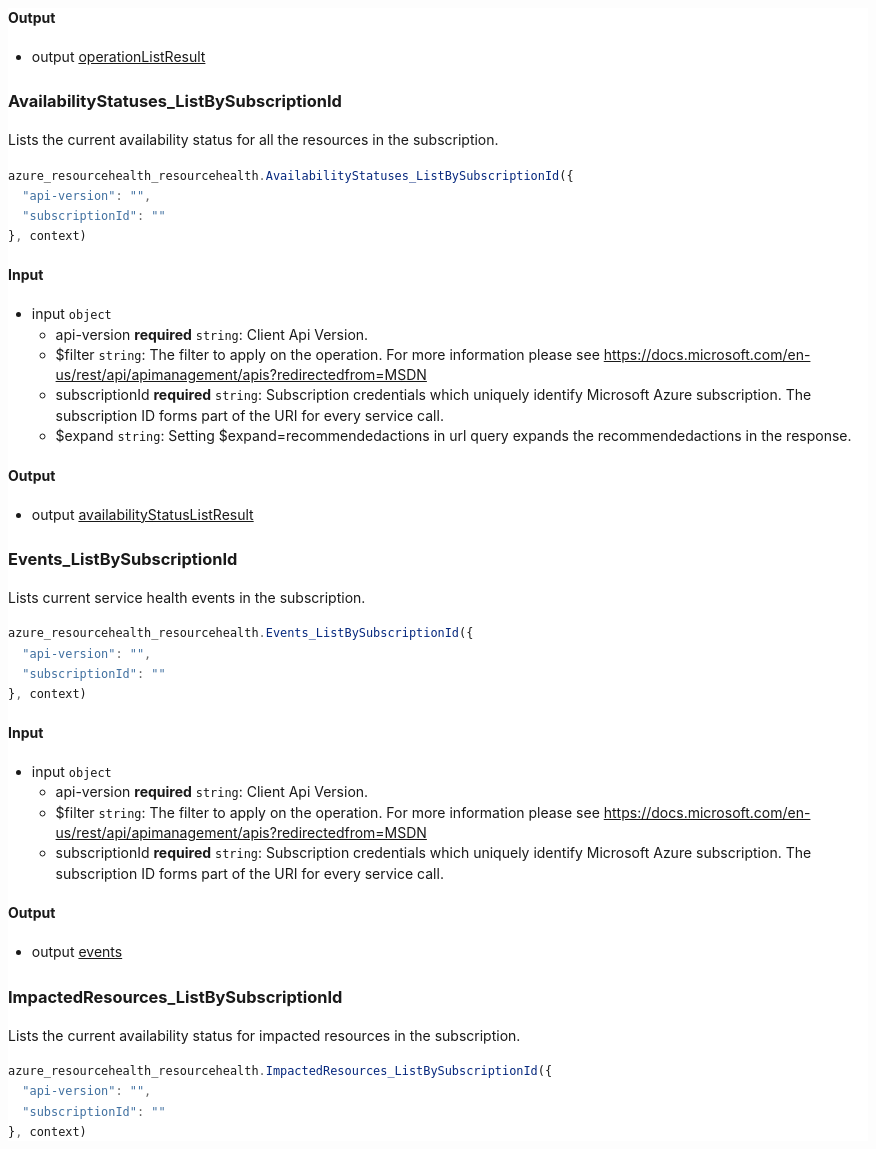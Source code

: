 #### Output
* output [operationListResult](#operationlistresult)

### AvailabilityStatuses_ListBySubscriptionId
Lists the current availability status for all the resources in the subscription.


```js
azure_resourcehealth_resourcehealth.AvailabilityStatuses_ListBySubscriptionId({
  "api-version": "",
  "subscriptionId": ""
}, context)
```

#### Input
* input `object`
  * api-version **required** `string`: Client Api Version.
  * $filter `string`: The filter to apply on the operation. For more information please see https://docs.microsoft.com/en-us/rest/api/apimanagement/apis?redirectedfrom=MSDN
  * subscriptionId **required** `string`: Subscription credentials which uniquely identify Microsoft Azure subscription. The subscription ID forms part of the URI for every service call.
  * $expand `string`: Setting $expand=recommendedactions in url query expands the recommendedactions in the response.

#### Output
* output [availabilityStatusListResult](#availabilitystatuslistresult)

### Events_ListBySubscriptionId
Lists current service health events in the subscription.


```js
azure_resourcehealth_resourcehealth.Events_ListBySubscriptionId({
  "api-version": "",
  "subscriptionId": ""
}, context)
```

#### Input
* input `object`
  * api-version **required** `string`: Client Api Version.
  * $filter `string`: The filter to apply on the operation. For more information please see https://docs.microsoft.com/en-us/rest/api/apimanagement/apis?redirectedfrom=MSDN
  * subscriptionId **required** `string`: Subscription credentials which uniquely identify Microsoft Azure subscription. The subscription ID forms part of the URI for every service call.

#### Output
* output [events](#events)

### ImpactedResources_ListBySubscriptionId
Lists the current availability status for impacted resources in the subscription.


```js
azure_resourcehealth_resourcehealth.ImpactedResources_ListBySubscriptionId({
  "api-version": "",
  "subscriptionId": ""
}, context)
```
